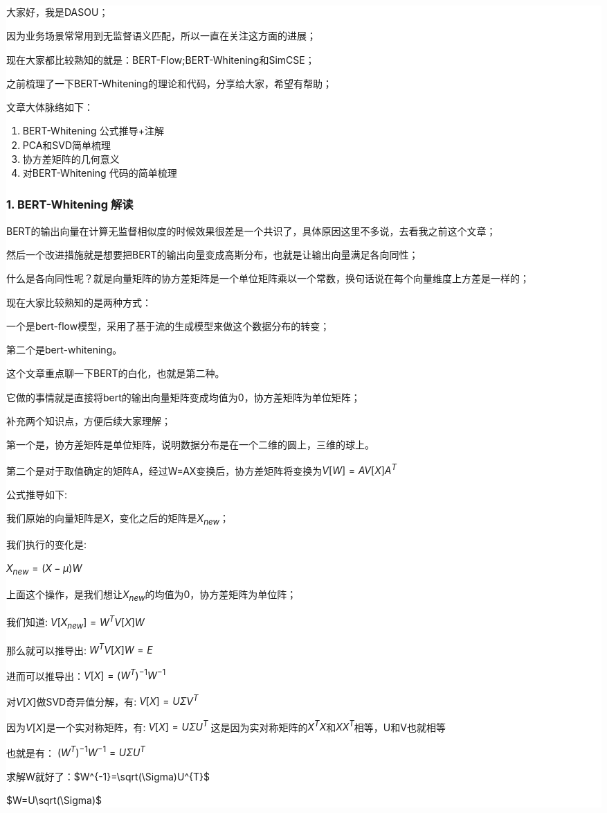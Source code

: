 大家好，我是DASOU；

因为业务场景常常用到无监督语义匹配，所以一直在关注这方面的进展；

现在大家都比较熟知的就是：BERT-Flow;BERT-Whitening和SimCSE；

之前梳理了一下BERT-Whitening的理论和代码，分享给大家，希望有帮助；

文章大体脉络如下：

1. BERT-Whitening 公式推导+注解
2. PCA和SVD简单梳理
3. 协方差矩阵的几何意义
4. 对BERT-Whitening 代码的简单梳理

### 1. BERT-Whitening 解读

BERT的输出向量在计算无监督相似度的时候效果很差是一个共识了，具体原因这里不多说，去看我之前这个文章；

然后一个改进措施就是想要把BERT的输出向量变成高斯分布，也就是让输出向量满足各向同性；

什么是各向同性呢？就是向量矩阵的协方差矩阵是一个单位矩阵乘以一个常数，换句话说在每个向量维度上方差是一样的；

现在大家比较熟知的是两种方式：

一个是bert-flow模型，采用了基于流的生成模型来做这个数据分布的转变；

第二个是bert-whitening。

这个文章重点聊一下BERT的白化，也就是第二种。

它做的事情就是直接将bert的输出向量矩阵变成均值为0，协方差矩阵为单位矩阵；

补充两个知识点，方便后续大家理解；

第一个是，协方差矩阵是单位矩阵，说明数据分布是在一个二维的圆上，三维的球上。

第二个是对于取值确定的矩阵A，经过W=AX变换后，协方差矩阵将变换为$V [ W ] = A V [ X ] A^{T}$ 

公式推导如下:

我们原始的向量矩阵是$X$，变化之后的矩阵是$X_{new}$；

我们执行的变化是:

$X_{new} = (X-\mu)W$

上面这个操作，是我们想让$X_{new}$的均值为0，协方差矩阵为单位阵；

我们知道:  $V[X_{new}]=W^{T}V[X]W$

那么就可以推导出:  $W^{T}V[X]W=E$

进而可以推导出：$V[X]=(W^{T})^{-1}W^{-1}$

对$V[X]$做SVD奇异值分解，有:  $V[X]=U\Sigma V^{T}$

因为$V[X]$是一个实对称矩阵，有:  $V[X]=U\Sigma U^{T}$ 这是因为实对称矩阵的$X^{T}X$和$XX^{T}$相等，U和V也就相等

也就是有：  $(W^{T})^{-1}W^{-1}=U\Sigma U^{T}$

求解W就好了：$W^{-1}=\sqrt(\Sigma)U^{T}$

$W=U\sqrt(\Sigma)$
